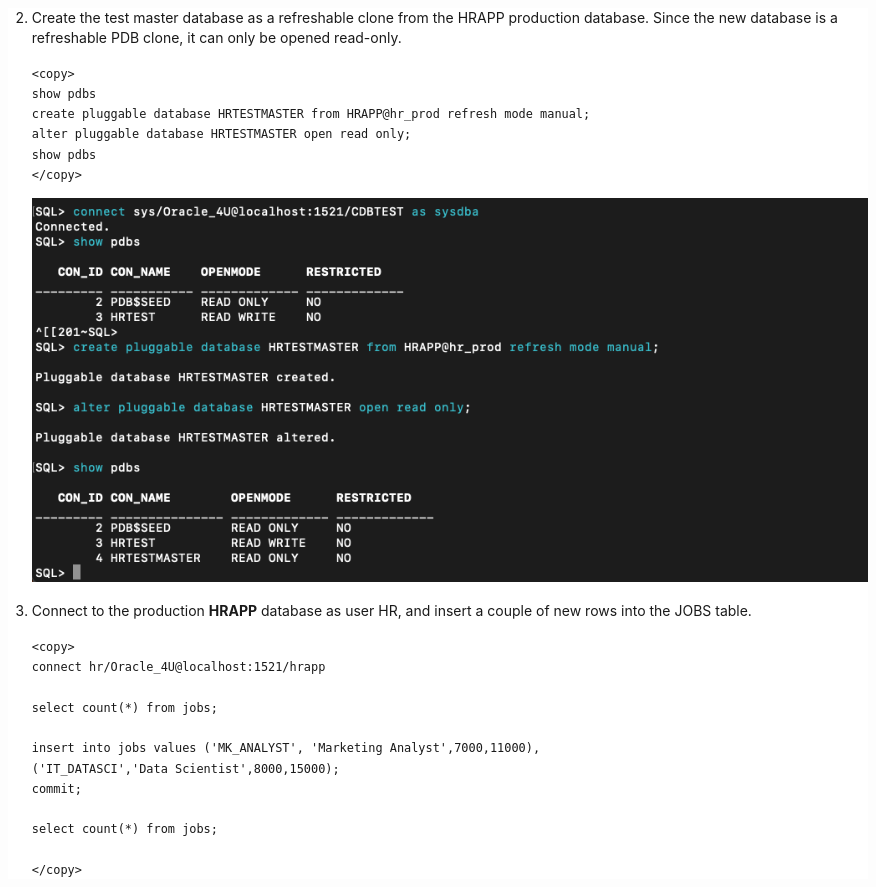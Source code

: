 2. Create the test master database as a refreshable clone from the HRAPP production database.  Since the new database is a refreshable PDB clone, it can only be opened read-only.

    ```
    <copy>
    show pdbs
    create pluggable database HRTESTMASTER from HRAPP@hr_prod refresh mode manual;
    alter pluggable database HRTESTMASTER open read only;
    show pdbs
    </copy>
    ```
    ![Refreshable PDB HRTESTMASTER is successfully created and opened in READ ONLY mode.](./images/task6.2-hrtestmaster.png " ")

3. Connect to the production **HRAPP** database as user HR, and insert a couple of new rows into the JOBS table.
    
    ```
    <copy>
    connect hr/Oracle_4U@localhost:1521/hrapp
    
    select count(*) from jobs;

    insert into jobs values ('MK_ANALYST', 'Marketing Analyst',7000,11000), 
    ('IT_DATASCI','Data Scientist',8000,15000);
    commit;

    select count(*) from jobs;
        
    </copy>
    ```
